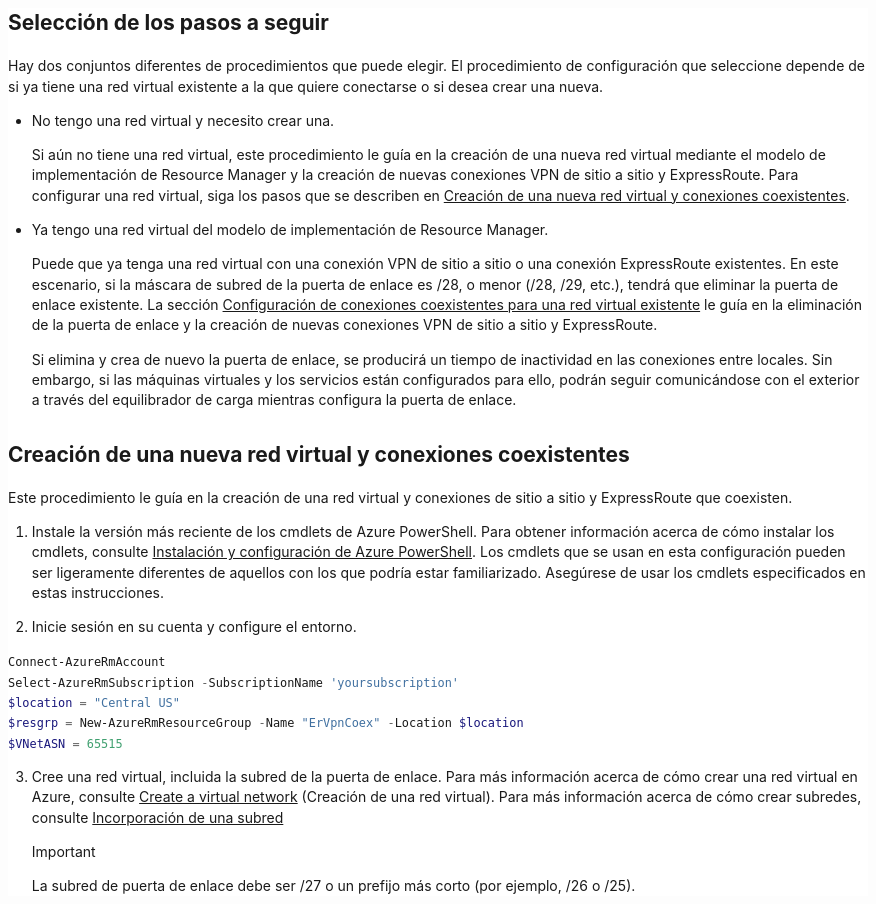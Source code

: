 ## <a name="selecting-the-steps-to-use"></a>Selección de los pasos a seguir
Hay dos conjuntos diferentes de procedimientos que puede elegir. El procedimiento de configuración que seleccione depende de si ya tiene una red virtual existente a la que quiere conectarse o si desea crear una nueva.

* No tengo una red virtual y necesito crear una.
  
    Si aún no tiene una red virtual, este procedimiento le guía en la creación de una nueva red virtual mediante el modelo de implementación de Resource Manager y la creación de nuevas conexiones VPN de sitio a sitio y ExpressRoute. Para configurar una red virtual, siga los pasos que se describen en [Creación de una nueva red virtual y conexiones coexistentes](#new).
* Ya tengo una red virtual del modelo de implementación de Resource Manager.
  
    Puede que ya tenga una red virtual con una conexión VPN de sitio a sitio o una conexión ExpressRoute existentes. En este escenario, si la máscara de subred de la puerta de enlace es /28, o menor (/28, /29, etc.), tendrá que eliminar la puerta de enlace existente. La sección [Configuración de conexiones coexistentes para una red virtual existente](#add) le guía en la eliminación de la puerta de enlace y la creación de nuevas conexiones VPN de sitio a sitio y ExpressRoute.
  
    Si elimina y crea de nuevo la puerta de enlace, se producirá un tiempo de inactividad en las conexiones entre locales. Sin embargo, si las máquinas virtuales y los servicios están configurados para ello, podrán seguir comunicándose con el exterior a través del equilibrador de carga mientras configura la puerta de enlace.

## <a name="new"></a>Creación de una nueva red virtual y conexiones coexistentes
Este procedimiento le guía en la creación de una red virtual y conexiones de sitio a sitio y ExpressRoute que coexisten.

1. Instale la versión más reciente de los cmdlets de Azure PowerShell. Para obtener información acerca de cómo instalar los cmdlets, consulte [Instalación y configuración de Azure PowerShell](/powershell/azure/azurerm/overview). Los cmdlets que se usan en esta configuración pueden ser ligeramente diferentes de aquellos con los que podría estar familiarizado. Asegúrese de usar los cmdlets especificados en estas instrucciones.

1. Inicie sesión en su cuenta y configure el entorno.

  ```powershell
  Connect-AzureRmAccount
  Select-AzureRmSubscription -SubscriptionName 'yoursubscription'
  $location = "Central US"
  $resgrp = New-AzureRmResourceGroup -Name "ErVpnCoex" -Location $location
  $VNetASN = 65515
  ```
3. Cree una red virtual, incluida la subred de la puerta de enlace. Para más información acerca de cómo crear una red virtual en Azure, consulte [Create a virtual network](../virtual-network/manage-virtual-network.md#create-a-virtual-network) (Creación de una red virtual). Para más información acerca de cómo crear subredes, consulte [Incorporación de una subred](../virtual-network/virtual-network-manage-subnet.md#add-a-subnet)
   
   > [!IMPORTANT]
   > La subred de puerta de enlace debe ser /27 o un prefijo más corto (por ejemplo, /26 o /25).
   > 
   > 
   
